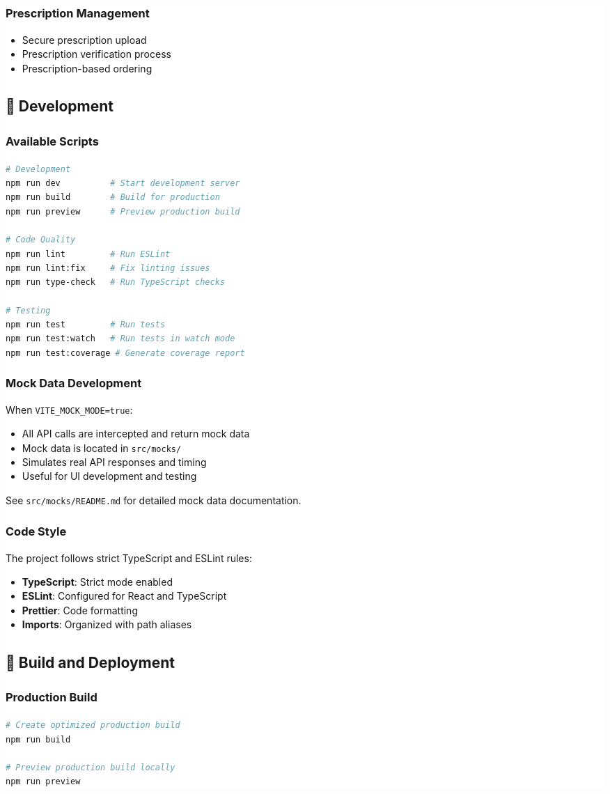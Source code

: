 ### Prescription Management
- Secure prescription upload
- Prescription verification process
- Prescription-based ordering

## 🧪 Development

### Available Scripts

```bash
# Development
npm run dev          # Start development server
npm run build        # Build for production
npm run preview      # Preview production build

# Code Quality
npm run lint         # Run ESLint
npm run lint:fix     # Fix linting issues
npm run type-check   # Run TypeScript checks

# Testing
npm run test         # Run tests
npm run test:watch   # Run tests in watch mode
npm run test:coverage # Generate coverage report
```

### Mock Data Development

When `VITE_MOCK_MODE=true`:
- All API calls are intercepted and return mock data
- Mock data is located in `src/mocks/`
- Simulates real API responses and timing
- Useful for UI development and testing

See `src/mocks/README.md` for detailed mock data documentation.

### Code Style

The project follows strict TypeScript and ESLint rules:
- **TypeScript**: Strict mode enabled
- **ESLint**: Configured for React and TypeScript
- **Prettier**: Code formatting
- **Imports**: Organized with path aliases

## 🚀 Build and Deployment

### Production Build

```bash
# Create optimized production build
npm run build

# Preview production build locally
npm run preview
```
